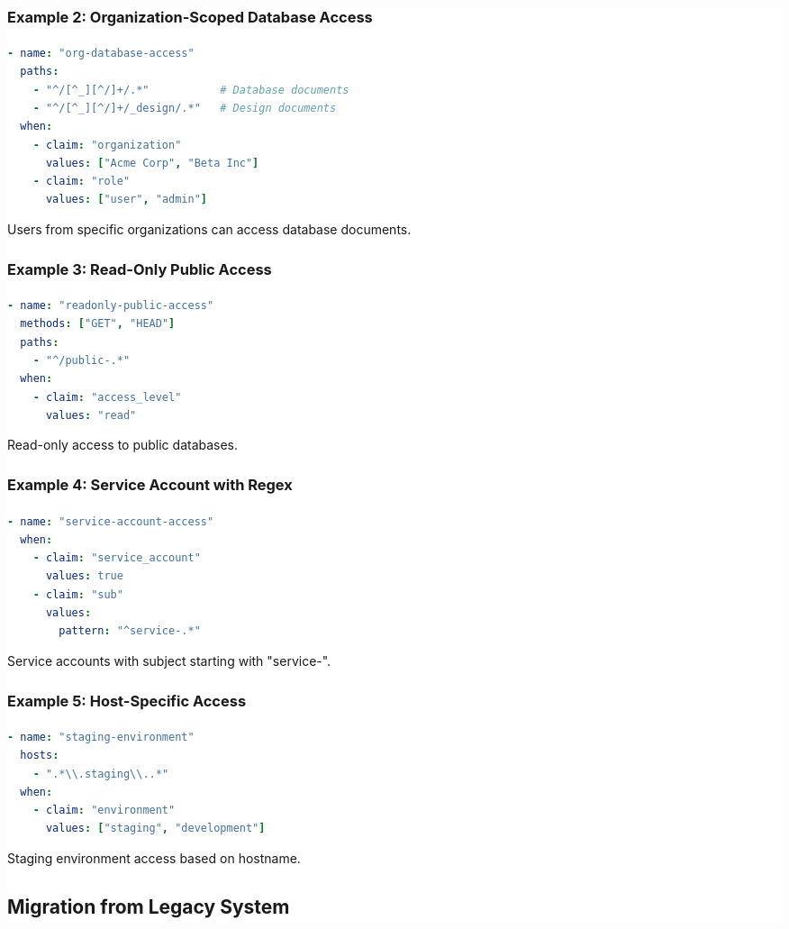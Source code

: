 ### Example 2: Organization-Scoped Database Access
```yaml
- name: "org-database-access"
  paths:
    - "^/[^_][^/]+/.*"           # Database documents
    - "^/[^_][^/]+/_design/.*"   # Design documents
  when:
    - claim: "organization"
      values: ["Acme Corp", "Beta Inc"]
    - claim: "role"
      values: ["user", "admin"]
```
Users from specific organizations can access database documents.

### Example 3: Read-Only Public Access
```yaml
- name: "readonly-public-access"
  methods: ["GET", "HEAD"]
  paths:
    - "^/public-.*"
  when:
    - claim: "access_level"
      values: "read"
```
Read-only access to public databases.

### Example 4: Service Account with Regex
```yaml
- name: "service-account-access"
  when:
    - claim: "service_account"
      values: true
    - claim: "sub"
      values:
        pattern: "^service-.*"
```
Service accounts with subject starting with "service-".

### Example 5: Host-Specific Access
```yaml
- name: "staging-environment"
  hosts:
    - ".*\\.staging\\..*"
  when:
    - claim: "environment"
      values: ["staging", "development"]
```
Staging environment access based on hostname.

## Migration from Legacy System
